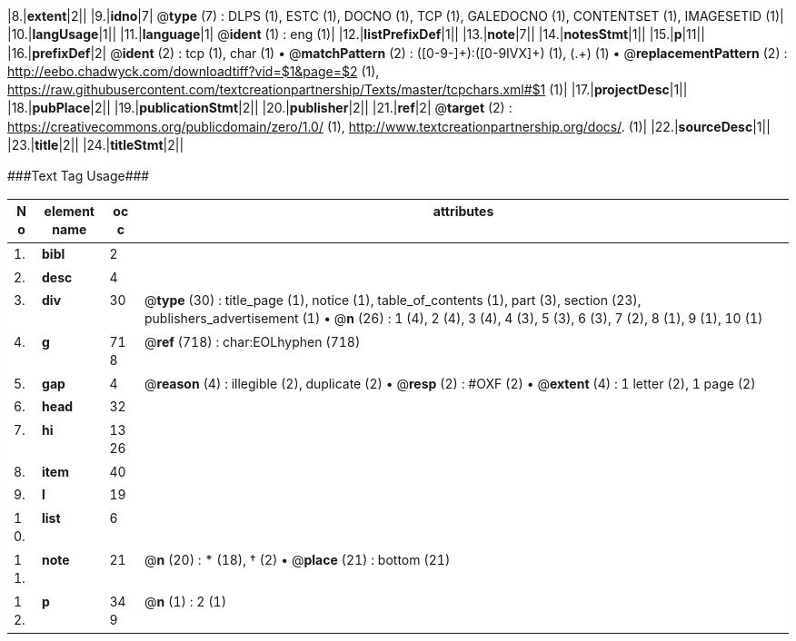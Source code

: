 |8.|__extent__|2||
|9.|__idno__|7| @__type__ (7) : DLPS (1), ESTC (1), DOCNO (1), TCP (1), GALEDOCNO (1), CONTENTSET (1), IMAGESETID (1)|
|10.|__langUsage__|1||
|11.|__language__|1| @__ident__ (1) : eng (1)|
|12.|__listPrefixDef__|1||
|13.|__note__|7||
|14.|__notesStmt__|1||
|15.|__p__|11||
|16.|__prefixDef__|2| @__ident__ (2) : tcp (1), char (1)  •  @__matchPattern__ (2) : ([0-9\-]+):([0-9IVX]+) (1), (.+) (1)  •  @__replacementPattern__ (2) : http://eebo.chadwyck.com/downloadtiff?vid=$1&page=$2 (1), https://raw.githubusercontent.com/textcreationpartnership/Texts/master/tcpchars.xml#$1 (1)|
|17.|__projectDesc__|1||
|18.|__pubPlace__|2||
|19.|__publicationStmt__|2||
|20.|__publisher__|2||
|21.|__ref__|2| @__target__ (2) : https://creativecommons.org/publicdomain/zero/1.0/ (1), http://www.textcreationpartnership.org/docs/. (1)|
|22.|__sourceDesc__|1||
|23.|__title__|2||
|24.|__titleStmt__|2||


###Text Tag Usage###

|No|element name|occ|attributes|
|---|---|---|---|
|1.|__bibl__|2||
|2.|__desc__|4||
|3.|__div__|30| @__type__ (30) : title_page (1), notice (1), table_of_contents (1), part (3), section (23), publishers_advertisement (1)  •  @__n__ (26) : 1 (4), 2 (4), 3 (4), 4 (3), 5 (3), 6 (3), 7 (2), 8 (1), 9 (1), 10 (1)|
|4.|__g__|718| @__ref__ (718) : char:EOLhyphen (718)|
|5.|__gap__|4| @__reason__ (4) : illegible (2), duplicate (2)  •  @__resp__ (2) : #OXF (2)  •  @__extent__ (4) : 1 letter (2), 1 page (2)|
|6.|__head__|32||
|7.|__hi__|1326||
|8.|__item__|40||
|9.|__l__|19||
|10.|__list__|6||
|11.|__note__|21| @__n__ (20) : * (18), † (2)  •  @__place__ (21) : bottom (21)|
|12.|__p__|349| @__n__ (1) : 2 (1)|